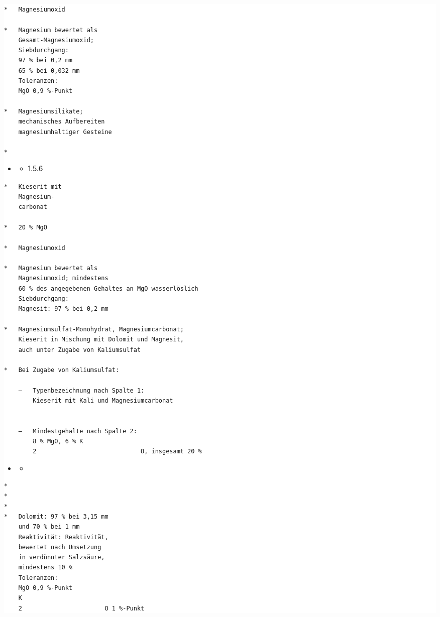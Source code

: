     *   Magnesiumoxid

    *   Magnesium bewertet als
        Gesamt-Magnesiumoxid;
        Siebdurchgang:
        97 % bei 0,2 mm
        65 % bei 0,032 mm
        Toleranzen:
        MgO 0,9 %-Punkt

    *   Magnesiumsilikate;
        mechanisches Aufbereiten
        magnesiumhaltiger Gesteine

    *

*    *   1.5.6

    *   Kieserit mit
        Magnesium-
        carbonat

    *   20 % MgO

    *   Magnesiumoxid

    *   Magnesium bewertet als
        Magnesiumoxid; mindestens
        60 % des angegebenen Gehaltes an MgO wasserlöslich
        Siebdurchgang:
        Magnesit: 97 % bei 0,2 mm

    *   Magnesiumsulfat-Monohydrat, Magnesiumcarbonat;
        Kieserit in Mischung mit Dolomit und Magnesit,
        auch unter Zugabe von Kaliumsulfat

    *   Bei Zugabe von Kaliumsulfat:

        –   Typenbezeichnung nach Spalte 1:
            Kieserit mit Kali und Magnesiumcarbonat


        –   Mindestgehalte nach Spalte 2:
            8 % MgO, 6 % K
            2                             O, insgesamt 20 %





*    *
    *
    *
    *
    *   Dolomit: 97 % bei 3,15 mm
        und 70 % bei 1 mm
        Reaktivität: Reaktivität,
        bewertet nach Umsetzung
        in verdünnter Salzsäure,
        mindestens 10 %
        Toleranzen:
        MgO 0,9 %-Punkt
        K
        2                       O 1 %-Punkt
